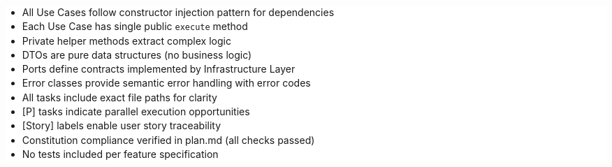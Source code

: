 - All Use Cases follow constructor injection pattern for dependencies
- Each Use Case has single public `execute` method
- Private helper methods extract complex logic
- DTOs are pure data structures (no business logic)
- Ports define contracts implemented by Infrastructure Layer
- Error classes provide semantic error handling with error codes
- All tasks include exact file paths for clarity
- [P] tasks indicate parallel execution opportunities
- [Story] labels enable user story traceability
- Constitution compliance verified in plan.md (all checks passed)
- No tests included per feature specification
